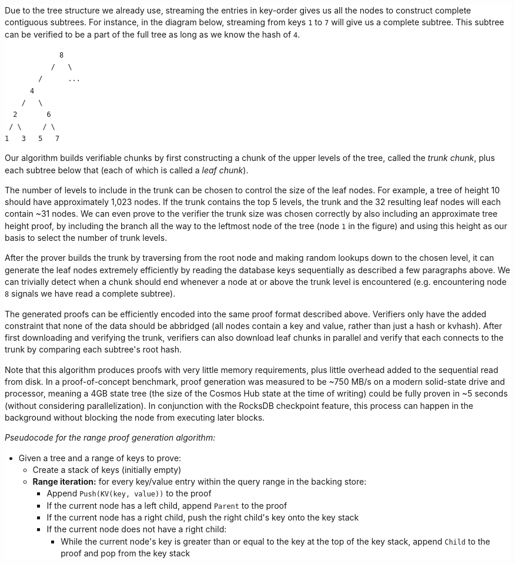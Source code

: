 Due to the tree structure we already use, streaming the entries in key-order gives us all the nodes to construct complete contiguous subtrees. For instance, in the diagram below, streaming from keys `1` to `7` will give us a complete subtree. This subtree can be verified to be a part of the full tree as long as we know the hash of `4`.

```
             8
           /   \
        /      ...
      4
    /   \
  2       6
 / \     / \
1   3   5   7
```

Our algorithm builds verifiable chunks by first constructing a chunk of the upper levels of the tree, called the _trunk chunk_, plus each subtree below that (each of which is called a _leaf chunk_).

The number of levels to include in the trunk can be chosen to control the size of the leaf nodes. For example, a tree of height 10 should have approximately 1,023 nodes. If the trunk contains the top 5 levels, the trunk and the 32 resulting leaf nodes will each contain ~31 nodes. We can even prove to the verifier the trunk size was chosen correctly by also including an approximate tree height proof, by including the branch all the way to the leftmost node of the tree (node `1` in the figure) and using this height as our basis to select the number of trunk levels.

After the prover builds the trunk by traversing from the root node and making random lookups down to the chosen level, it can generate the leaf nodes extremely efficiently by reading the database keys sequentially as described a few paragraphs above. We can trivially detect when a chunk should end whenever a node at or above the trunk level is encountered (e.g. encountering node `8` signals we have read a complete subtree).

The generated proofs can be efficiently encoded into the same proof format described above. Verifiers only have the added constraint that none of the data should be abbridged (all nodes contain a key and value, rather than just a hash or kvhash). After first downloading and verifying the trunk, verifiers can also download leaf chunks in parallel and verify that each connects to the trunk by comparing each subtree's root hash.

Note that this algorithm produces proofs with very little memory requirements, plus little overhead added to the sequential read from disk. In a proof-of-concept benchmark, proof generation was measured to be ~750 MB/s on a modern solid-state drive and processor, meaning a 4GB state tree (the size of the Cosmos Hub state at the time of writing) could be fully proven in ~5 seconds (without considering parallelization). In conjunction with the RocksDB checkpoint feature, this process can happen in the background without blocking the node from executing later blocks.

_Pseudocode for the range proof generation algorithm:_

- Given a tree and a range of keys to prove:
  - Create a stack of keys (initially empty)
  - **Range iteration:** for every key/value entry within the query range in the backing store:
    - Append `Push(KV(key, value))` to the proof
    - If the current node has a left child, append `Parent` to the proof
    - If the current node has a right child, push the right child's key onto the key stack
    - If the current node does not have a right child:
      - While the current node's key is greater than or equal to the key at the top of the key stack, append `Child` to the proof and pop from the key stack

